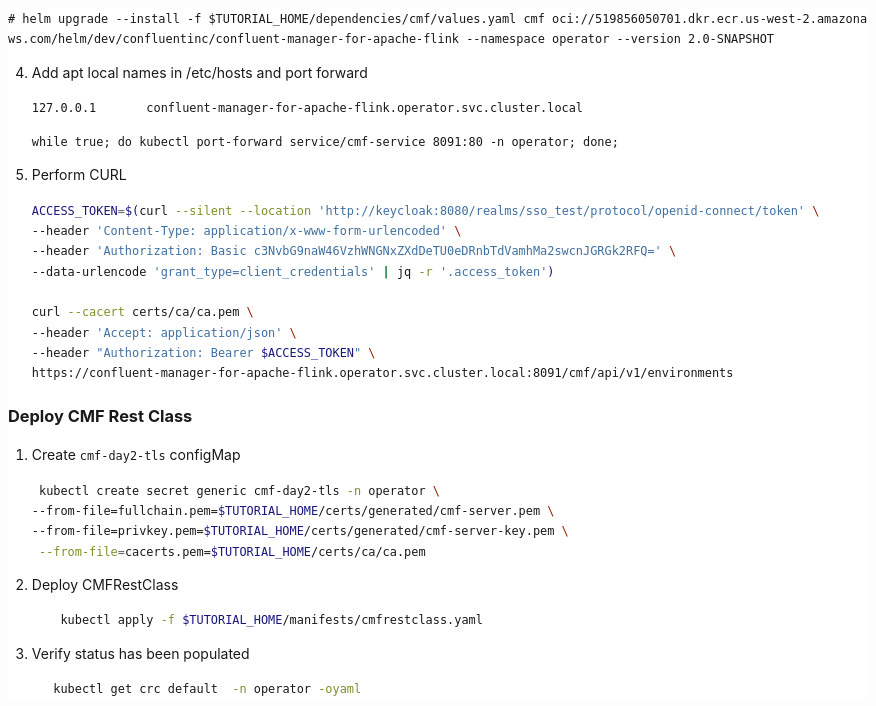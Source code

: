    ```  
   # helm upgrade --install -f $TUTORIAL_HOME/dependencies/cmf/values.yaml cmf oci://519856050701.dkr.ecr.us-west-2.amazonaws.com/helm/dev/confluentinc/confluent-manager-for-apache-flink --namespace operator --version 2.0-SNAPSHOT 
   ```
4. Add apt local names in /etc/hosts and port forward
    ```
    127.0.0.1       confluent-manager-for-apache-flink.operator.svc.cluster.local
    ```
   
   ```
   while true; do kubectl port-forward service/cmf-service 8091:80 -n operator; done;
   ```
6. Perform CURL
    ```bash
   ACCESS_TOKEN=$(curl --silent --location 'http://keycloak:8080/realms/sso_test/protocol/openid-connect/token' \
   --header 'Content-Type: application/x-www-form-urlencoded' \
   --header 'Authorization: Basic c3NvbG9naW46VzhWNGNxZXdDeTU0eDRnbTdVamhMa2swcnJGRGk2RFQ=' \
   --data-urlencode 'grant_type=client_credentials' | jq -r '.access_token')
   
   curl --cacert certs/ca/ca.pem \
   --header 'Accept: application/json' \
   --header "Authorization: Bearer $ACCESS_TOKEN" \
   https://confluent-manager-for-apache-flink.operator.svc.cluster.local:8091/cmf/api/v1/environments
   ```  
   
### Deploy CMF Rest Class
1. Create `cmf-day2-tls` configMap
   ```bash
    kubectl create secret generic cmf-day2-tls -n operator \
   --from-file=fullchain.pem=$TUTORIAL_HOME/certs/generated/cmf-server.pem \
   --from-file=privkey.pem=$TUTORIAL_HOME/certs/generated/cmf-server-key.pem \
    --from-file=cacerts.pem=$TUTORIAL_HOME/certs/ca/ca.pem
   ```
2. Deploy CMFRestClass
    ```bash
        kubectl apply -f $TUTORIAL_HOME/manifests/cmfrestclass.yaml
    ```
2. Verify status has been populated
    ```bash
       kubectl get crc default  -n operator -oyaml
    ```
